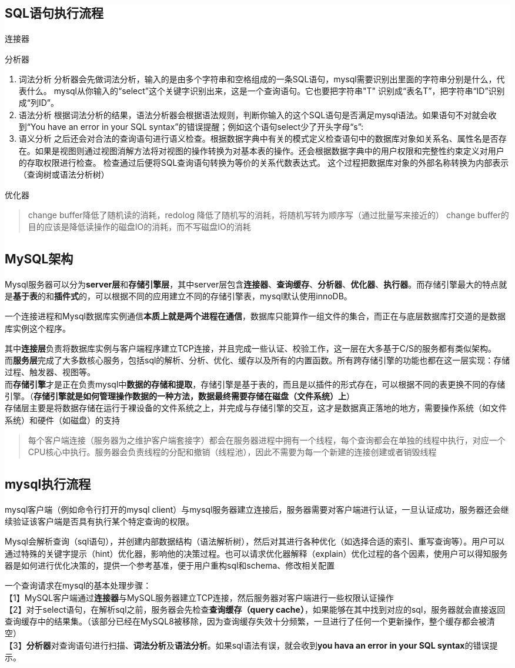 ## SQL语句执行流程

连接器

分析器

1. 词法分析
分析器会先做词法分析，输入的是由多个字符串和空格组成的一条SQL语句，mysql需要识别出里面的字符串分别是什么，代表什么。
mysql从你输入的“select”这个关键字识别出来，这是一个查询语句。它也要把字符串"T" 识别成“表名T”，把字符串“ID”识别成“列ID”。
2. 语法分析
根据词法分析的结果，语法分析器会根据语法规则，判断你输入的这个SQL语句是否满足mysql语法。如果语句不对就会收到“You have an error in your SQL syntax”的错误提醒；例如这个语句select少了开头字母“s”:
3. 语义分析
之后还会对合法的查询语句进行语义检查。根据数据字典中有关的模式定义检查语句中的数据库对象如关系名、属性名是否存在。如果是视图则通过视图消解方法将对视图的操作转换为对基本表的操作。还会根据数据字典中的用户权限和完整性约束定义对用户的存取权限进行检查。
检查通过后便将SQL查询语句转换为等价的关系代数表达式。
这个过程把数据库对象的外部名称转换为内部表示（查询树或语法分析树）


优化器





>change buffer降低了随机读的消耗，redolog 降低了随机写的消耗，将随机写转为顺序写（通过批量写来接近的）
>change buffer的目的应该是降低读操作的磁盘IO的消耗，而不写磁盘IO的消耗



## MySQL架构
Mysql服务器可以分为**server层**和**存储引擎层**，其中server层包含**连接器**、**查询缓存**、**分析器**、**优化器**、**执行器**。而存储引擎最大的特点就是**基于表**的和**插件式**的，可以根据不同的应用建立不同的存储引擎表，mysql默认使用innoDB。

一个连接进程和Mysql数据库实例通信**本质上就是两个进程在通信**，数据库只能算作一组文件的集合，而正在与底层数据库打交道的是数据库实例这个程序。

其中**连接层**负责将数据库实例与客户端程序建立TCP连接，并且完成一些认证、校验工作，这一层在大多基于C/S的服务都有类似架构。  
而**服务层**完成了大多数核心服务，包括sql的解析、分析、优化、缓存以及所有的内置函数。所有跨存储引擎的功能也都在这一层实现：存储过程、触发器、视图等。  
而**存储引擎**才是正在负责mysql中**数据的存储和提取**，存储引擎是基于表的，而且是以插件的形式存在，可以根据不同的表更换不同的存储引擎。（**存储引擎就是如何管理操作数据的一种方法，数据最终需要存储在磁盘（文件系统）上**）  
存储层主要是将数据存储在运行于裸设备的文件系统之上，并完成与存储引擎的交互，这才是数据真正落地的地方，需要操作系统（如文件系统）和硬件（如磁盘）的支持

> 每个客户端连接（服务器为之维护客户端套接字）都会在服务器进程中拥有一个线程，每个查询都会在单独的线程中执行，对应一个CPU核心中执行。服务器会负责线程的分配和撤销（线程池），因此不需要为每一个新建的连接创建或者销毁线程


## mysql执行流程
mysql客户端（例如命令行打开的mysql client）与mysql服务器建立连接后，服务器需要对客户端进行认证，一旦认证成功，服务器还会继续验证该客户端是否具有执行某个特定查询的权限。

Mysql会解析查询（sql语句），并创建内部数据结构（语法解析树），然后对其进行各种优化（如选择合适的索引、重写查询等）。用户可以通过特殊的关键字提示（hint）优化器，影响他的决策过程。也可以请求优化器解释（explain）优化过程的各个因素，使用户可以得知服务器是如何进行优化决策的，提供一个参考基准，便于用户重构sql和schema、修改相关配置

一个查询请求在mysql的基本处理步骤：  
【1】MySQL客户端通过**连接器**与MySQL服务器建立TCP连接，然后服务器对客户端进行一些权限认证操作  
【2】对于select语句，在解析sql之前，服务器会先检查**查询缓存（query cache）**，如果能够在其中找到对应的sql，服务器就会直接返回查询缓存中的结果集。（该部分已经在MySQL8被移除，因为查询缓存失效十分频繁，一旦进行了任何一个更新操作，整个缓存都会被清空）  
【3】**分析器**对查询语句进行扫描、**词法分析**及**语法分析**。如果sql语法有误，就会收到**you hava an error in your SQL syntax**的错误提示。

